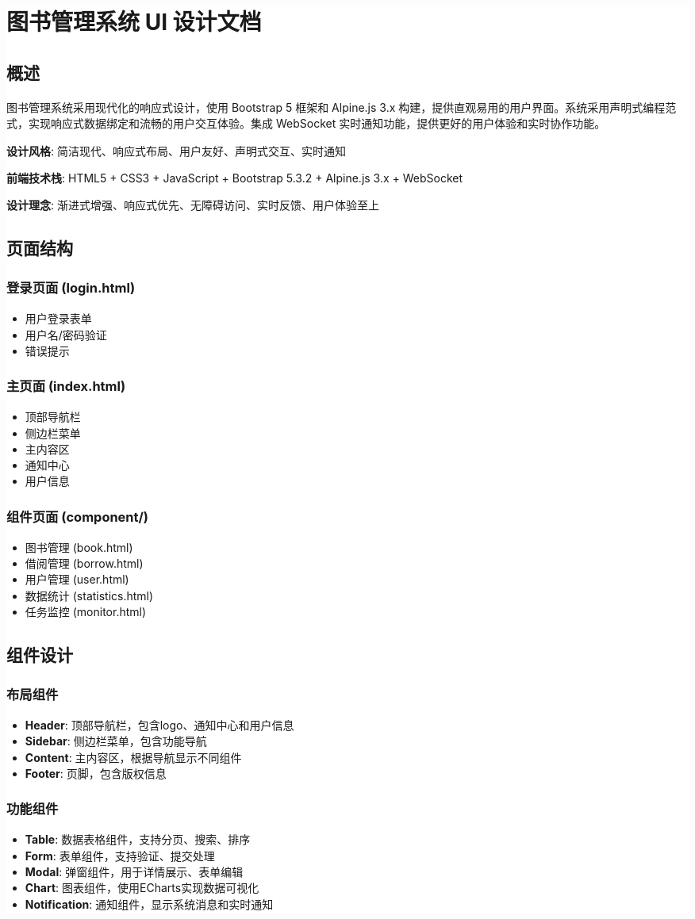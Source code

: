 # 图书管理系统 UI 设计文档

## 概述

图书管理系统采用现代化的响应式设计，使用 Bootstrap 5 框架和 Alpine.js 3.x 构建，提供直观易用的用户界面。系统采用声明式编程范式，实现响应式数据绑定和流畅的用户交互体验。集成 WebSocket 实时通知功能，提供更好的用户体验和实时协作功能。

**设计风格**: 简洁现代、响应式布局、用户友好、声明式交互、实时通知

**前端技术栈**: HTML5 + CSS3 + JavaScript + Bootstrap 5.3.2 + Alpine.js 3.x + WebSocket

**设计理念**: 渐进式增强、响应式优先、无障碍访问、实时反馈、用户体验至上

## 页面结构

### 登录页面 (login.html)
- 用户登录表单
- 用户名/密码验证
- 错误提示

### 主页面 (index.html)
- 顶部导航栏
- 侧边栏菜单
- 主内容区
- 通知中心
- 用户信息

### 组件页面 (component/)
- 图书管理 (book.html)
- 借阅管理 (borrow.html)
- 用户管理 (user.html)
- 数据统计 (statistics.html)
- 任务监控 (monitor.html)

## 组件设计

### 布局组件
- **Header**: 顶部导航栏，包含logo、通知中心和用户信息
- **Sidebar**: 侧边栏菜单，包含功能导航
- **Content**: 主内容区，根据导航显示不同组件
- **Footer**: 页脚，包含版权信息

### 功能组件
- **Table**: 数据表格组件，支持分页、搜索、排序
- **Form**: 表单组件，支持验证、提交处理
- **Modal**: 弹窗组件，用于详情展示、表单编辑
- **Chart**: 图表组件，使用ECharts实现数据可视化
- **Notification**: 通知组件，显示系统消息和实时通知
